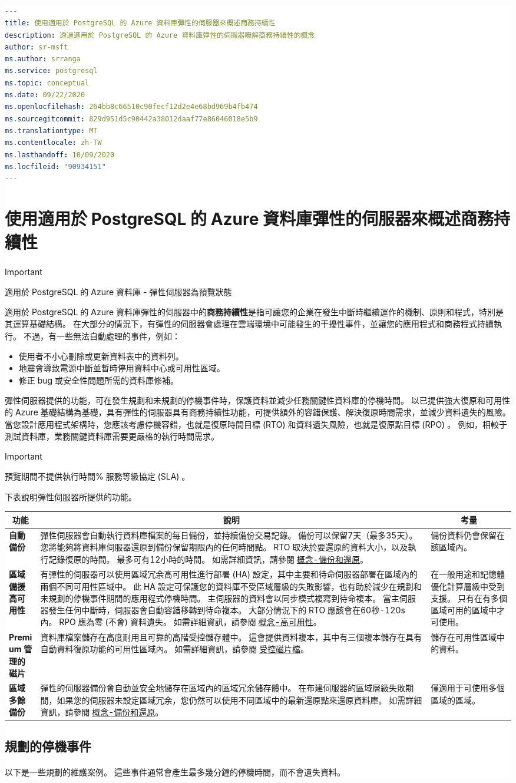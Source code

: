 ```yaml
---
title: 使用適用於 PostgreSQL 的 Azure 資料庫彈性的伺服器來概述商務持續性
description: 透過適用於 PostgreSQL 的 Azure 資料庫彈性的伺服器瞭解商務持續性的概念
author: sr-msft
ms.author: srranga
ms.service: postgresql
ms.topic: conceptual
ms.date: 09/22/2020
ms.openlocfilehash: 264bb8c66510c90fecf12d2e4e68bd969b4fb474
ms.sourcegitcommit: 829d951d5c90442a38012daaf77e86046018e5b9
ms.translationtype: MT
ms.contentlocale: zh-TW
ms.lasthandoff: 10/09/2020
ms.locfileid: "90934151"
---
```

# <a name="overview-of-business-continuity-with-azure-database-for-postgresql---flexible-server"></a>使用適用於 PostgreSQL 的 Azure 資料庫彈性的伺服器來概述商務持續性

> [!IMPORTANT]
> 適用於 PostgreSQL 的 Azure 資料庫 - 彈性伺服器為預覽狀態

適用於 PostgreSQL 的 Azure 資料庫彈性的伺服器中的**商務持續性**是指可讓您的企業在發生中斷時繼續運作的機制、原則和程式，特別是其運算基礎結構。 在大部分的情況下，有彈性的伺服器會處理在雲端環境中可能發生的干擾性事件，並讓您的應用程式和商務程式持續執行。 不過，有一些無法自動處理的事件，例如：

- 使用者不小心刪除或更新資料表中的資料列。
- 地震會導致電源中斷並暫時停用資料中心或可用性區域。
- 修正 bug 或安全性問題所需的資料庫修補。

彈性伺服器提供的功能，可在發生規劃和未規劃的停機事件時，保護資料並減少任務關鍵性資料庫的停機時間。 以已提供強大復原和可用性的 Azure 基礎結構為基礎，具有彈性的伺服器具有商務持續性功能，可提供額外的容錯保護、解決復原時間需求，並減少資料遺失的風險。 當您設計應用程式架構時，您應該考慮停機容錯，也就是復原時間目標 (RTO) 和資料遺失風險，也就是復原點目標 (RPO) 。 例如，相較于測試資料庫，業務關鍵資料庫需要更嚴格的執行時間需求。  

> [!IMPORTANT]
> 預覽期間不提供執行時間% 服務等級協定 (SLA) 。 

下表說明彈性伺服器所提供的功能。


| **功能** | **說明** | **考量** |
| ---------- | ----------- | ------------ |
| **自動備份** | 彈性伺服器會自動執行資料庫檔案的每日備份，並持續備份交易記錄。 備份可以保留7天（最多35天）。 您將能夠將資料庫伺服器還原到備份保留期限內的任何時間點。 RTO 取決於要還原的資料大小，以及執行記錄復原的時間。 最多可有12小時的時間。 如需詳細資訊，請參閱 [概念-備份和還原](./concepts-backup-restore.md)。 |備份資料仍會保留在該區域內。 |
| **區域備援高可用性** | 有彈性的伺服器可以使用區域冗余高可用性進行部署 (HA) 設定，其中主要和待命伺服器部署在區域內的兩個不同可用性區域中。 此 HA 設定可保護您的資料庫不受區域層級的失敗影響，也有助於減少在規劃和未規劃的停機事件期間的應用程式停機時間。 主伺服器的資料會以同步模式複寫到待命複本。 當主伺服器發生任何中斷時，伺服器會自動容錯移轉到待命複本。 大部分情況下的 RTO 應該會在60秒-120s 內。 RPO 應為零 (不會) 資料遺失。 如需詳細資訊，請參閱 [概念-高可用性](./concepts-high-availability.md)。 | 在一般用途和記憶體優化計算層級中受到支援。 只有在有多個區域可用的區域中才可使用。 |
| **Premium 管理的磁片** | 資料庫檔案儲存在高度耐用且可靠的高階受控儲存體中。 這會提供資料複本，其中有三個複本儲存在具有自動資料復原功能的可用性區域內。 如需詳細資訊，請參閱 [受控磁片檔](https://docs.microsoft.com/azure/virtual-machines/managed-disks-overview)。 | 儲存在可用性區域中的資料。 |
| **區域多餘備份** | 彈性的伺服器備份會自動並安全地儲存在區域內的區域冗余儲存體中。 在布建伺服器的區域層級失敗期間，如果您的伺服器未設定區域冗余，您仍然可以使用不同區域中的最新還原點來還原資料庫。 如需詳細資訊，請參閱 [概念-備份和還原](./concepts-backup-restore.md)。| 僅適用于可使用多個區域的區域。|


## <a name="planned-downtime-events"></a>規劃的停機事件
以下是一些規劃的維護案例。 這些事件通常會產生最多幾分鐘的停機時間，而不會遺失資料。
